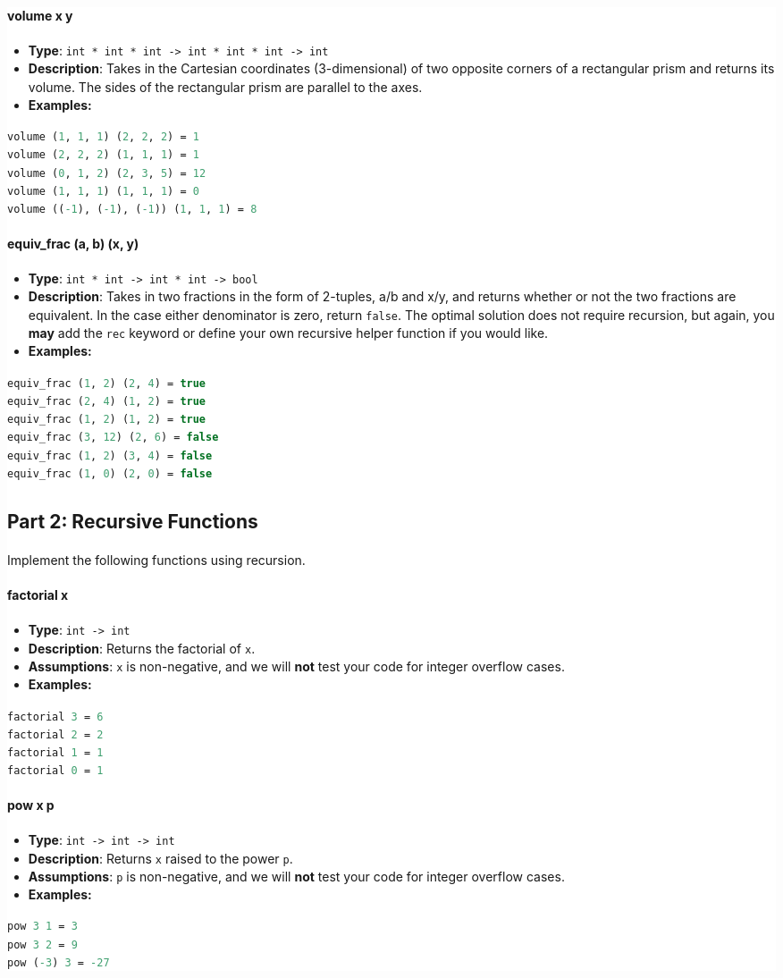 #### volume x y
- **Type**: `int * int * int -> int * int * int -> int`
- **Description**: Takes in the Cartesian coordinates (3-dimensional) of two opposite corners of a rectangular prism and returns its volume. The sides of the rectangular prism are parallel to the axes.
- **Examples:**
```ocaml
volume (1, 1, 1) (2, 2, 2) = 1
volume (2, 2, 2) (1, 1, 1) = 1
volume (0, 1, 2) (2, 3, 5) = 12
volume (1, 1, 1) (1, 1, 1) = 0
volume ((-1), (-1), (-1)) (1, 1, 1) = 8
```

#### equiv_frac (a, b) (x, y)
- **Type**: `int * int -> int * int -> bool`
- **Description**: Takes in two fractions in the form of 2-tuples, a/b and x/y, and returns whether or not the two fractions are equivalent. In the case either denominator is zero, return `false`. The optimal solution does not require recursion, but again, you **may** add the `rec` keyword or define your own recursive helper function if you would like.
- **Examples:**
```ocaml
equiv_frac (1, 2) (2, 4) = true
equiv_frac (2, 4) (1, 2) = true
equiv_frac (1, 2) (1, 2) = true
equiv_frac (3, 12) (2, 6) = false
equiv_frac (1, 2) (3, 4) = false
equiv_frac (1, 0) (2, 0) = false
```

## Part 2: Recursive Functions
Implement the following functions using recursion.

#### factorial x
- **Type**: `int -> int`
- **Description**: Returns the factorial of `x`.
- **Assumptions**: `x` is non-negative, and we will **not** test your code for integer overflow cases.
- **Examples:**
```ocaml
factorial 3 = 6
factorial 2 = 2
factorial 1 = 1
factorial 0 = 1
```

#### pow x p
- **Type**: `int -> int -> int`
- **Description**: Returns `x` raised to the power `p`.
- **Assumptions**: `p` is non-negative, and we will **not** test your code for integer overflow cases.
- **Examples:**
```ocaml
pow 3 1 = 3
pow 3 2 = 9
pow (-3) 3 = -27
```
